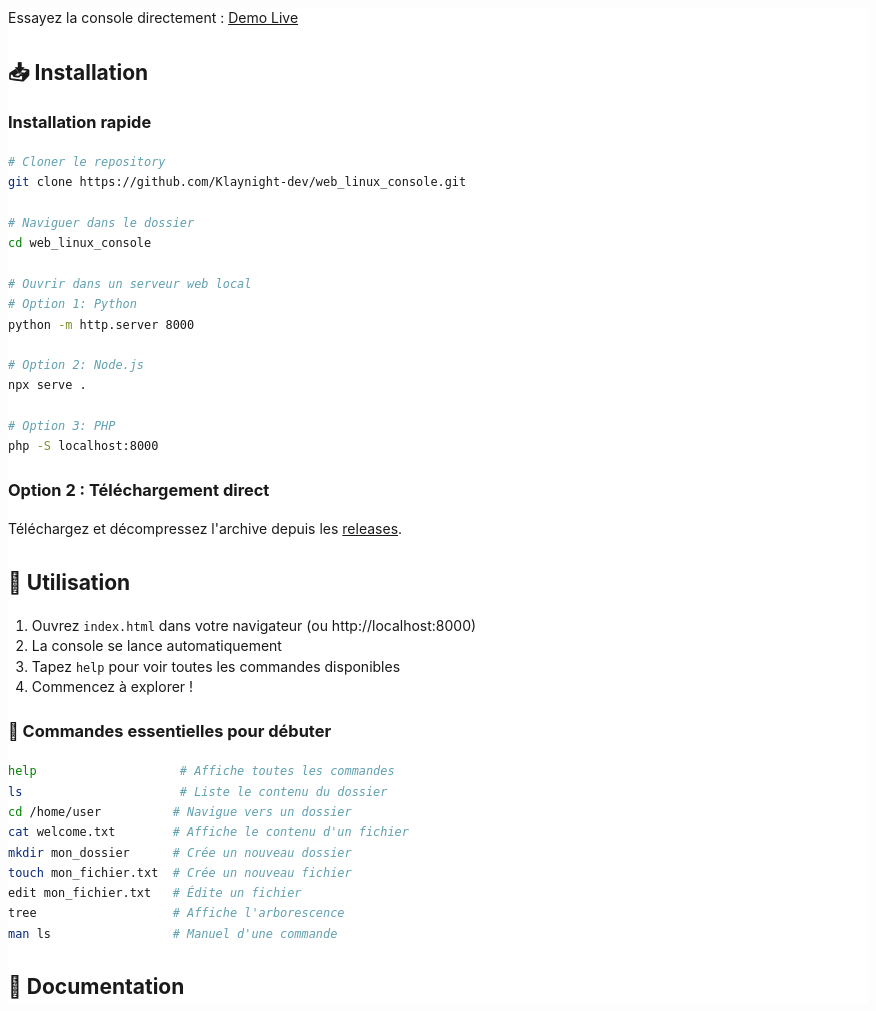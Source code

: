 Essayez la console directement : [Demo Live](http://console.klaynight.fr/)

## 📥 Installation

### Installation rapide

```bash
# Cloner le repository
git clone https://github.com/Klaynight-dev/web_linux_console.git

# Naviguer dans le dossier
cd web_linux_console

# Ouvrir dans un serveur web local
# Option 1: Python
python -m http.server 8000

# Option 2: Node.js
npx serve .

# Option 3: PHP
php -S localhost:8000
```

### Option 2 : Téléchargement direct
Téléchargez et décompressez l'archive depuis les [releases](https://github.com/Klaynight-dev/web_linux_console/releases).

## 🚀 Utilisation

1. Ouvrez `index.html` dans votre navigateur (ou http://localhost:8000)
2. La console se lance automatiquement
3. Tapez `help` pour voir toutes les commandes disponibles
4. Commencez à explorer !

### 🎯 Commandes essentielles pour débuter

```bash
help                    # Affiche toutes les commandes
ls                      # Liste le contenu du dossier
cd /home/user          # Navigue vers un dossier
cat welcome.txt        # Affiche le contenu d'un fichier
mkdir mon_dossier      # Crée un nouveau dossier
touch mon_fichier.txt  # Crée un nouveau fichier
edit mon_fichier.txt   # Édite un fichier
tree                   # Affiche l'arborescence
man ls                 # Manuel d'une commande
```

## 📖 Documentation
